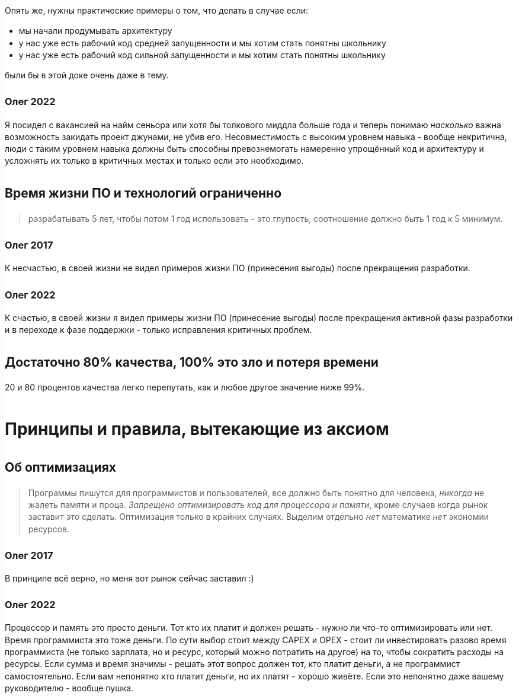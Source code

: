 Опять же, нужны практические примеры о том, что делать в случае если:

- мы начали продумывать архитектуру
- у нас уже есть рабочий код средней запущенности и мы хотим стать понятны школьнику
- у нас уже есть рабочий код сильной запущенности и мы хотим стать понятны школьнику

были бы в этой доке очень даже в тему.

### Олег 2022

Я посидел с вакансией на найм сеньора или хотя бы толкового миддла больше года и теперь понимаю _насколько_ важна возможность закидать проект джунами, не убив его. Несовместимость с высоким уровнем навыка - вообще некритична, люди с таким уровнем навыка должны быть способны превознемогать намеренно упрощённый код и архитектуру и усложнять их только в критичных местах и только если это необходимо.

## Время жизни ПО и технологий ограниченно

> разрабатывать 5 лет, чтобы потом 1 год использовать - это глупость, соотношение должно быть 1 год к 5 минимум.

### Олег 2017

К несчастью, в своей жизни не видел примеров жизни ПО (принесения выгоды) после прекращения разработки.

### Олег 2022

К счастью, в своей жизни я видел примеры жизни ПО (принесение выгоды) после прекращения активной фазы разработки и в переходе к фазе поддержки - только исправления критичных проблем.

## Достаточно 80% качества, 100% это зло и потеря времени

20 и 80 процентов качества легко перепутать, как и любое другое значение ниже 99%.

# Принципы и правила, вытекающие из аксиом

## Об оптимизациях

> Программы пишутся для программистов и пользователей, все должно быть понятно для человека, *никогда* не жалеть памяти и проца. _Запрещено оптимизировать код для процессора и памяти_, кроме случаев когда рынок заставит это сделать. Оптимизация только в крайних случаях. Выделим отдельно _нет_ математике _нет_ экономии ресурсов.

### Олег 2017

В принципе всё верно, но меня вот рынок сейчас заставил :)

### Олег 2022

Процессор и память это просто деньги. Тот кто их платит и должен решать - нужно ли что-то оптимизировать или нет. Время программиста это тоже деньги. По сути выбор стоит между CAPEX и OPEX - стоит ли инвестировать разово время программиста (не только зарплата, но и ресурс, который можно потратить на другое) на то, чтобы сократить расходы на ресурсы. Если сумма и время значимы - решать этот вопрос должен тот, кто платит деньги, а не программист самостоятельно. Если вам непонятно кто платит деньги, но их платят - хорошо живёте. Если это непонятно даже вашему руководителю - вообще пушка. 
